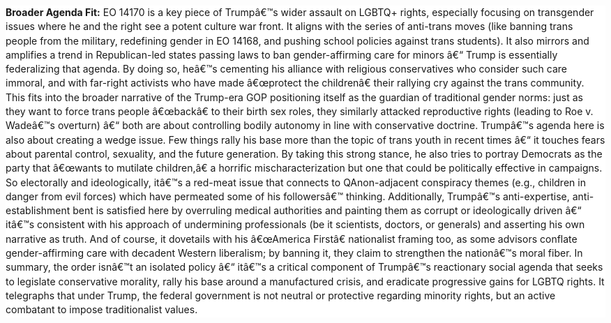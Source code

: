 **Broader Agenda Fit:** EO 14170 is a key piece of Trumpâ€™s wider assault on LGBTQ+ rights, especially focusing on transgender issues where he and the right see a potent culture war front. It aligns with the series of anti-trans moves (like banning trans people from the military, redefining gender in EO 14168, and pushing school policies against trans students). It also mirrors and amplifies a trend in Republican-led states passing laws to ban gender-affirming care for minors â€“ Trump is essentially federalizing that agenda. By doing so, heâ€™s cementing his alliance with religious conservatives who consider such care immoral, and with far-right activists who have made â€œprotect the childrenâ€ their rallying cry against the trans community. This fits into the broader narrative of the Trump-era GOP positioning itself as the guardian of traditional gender norms: just as they want to force trans people â€œbackâ€ to their birth sex roles, they similarly attacked reproductive rights (leading to Roe v. Wadeâ€™s overturn) â€“ both are about controlling bodily autonomy in line with conservative doctrine. Trumpâ€™s agenda here is also about creating a wedge issue. Few things rally his base more than the topic of trans youth in recent times â€“ it touches fears about parental control, sexuality, and the future generation. By taking this strong stance, he also tries to portray Democrats as the party that â€œwants to mutilate children,â€ a horrific mischaracterization but one that could be politically effective in campaigns. So electorally and ideologically, itâ€™s a red-meat issue that connects to QAnon-adjacent conspiracy themes (e.g., children in danger from evil forces) which have permeated some of his followersâ€™ thinking. Additionally, Trumpâ€™s anti-expertise, anti-establishment bent is satisfied here by overruling medical authorities and painting them as corrupt or ideologically driven â€“ itâ€™s consistent with his approach of undermining professionals (be it scientists, doctors, or generals) and asserting his own narrative as truth. And of course, it dovetails with his â€œAmerica Firstâ€ nationalist framing too, as some advisors conflate gender-affirming care with decadent Western liberalism; by banning it, they claim to strengthen the nationâ€™s moral fiber. In summary, the order isnâ€™t an isolated policy â€“ itâ€™s a critical component of Trumpâ€™s reactionary social agenda that seeks to legislate conservative morality, rally his base around a manufactured crisis, and eradicate progressive gains for LGBTQ rights. It telegraphs that under Trump, the federal government is not neutral or protective regarding minority rights, but an active combatant to impose traditionalist values.  
